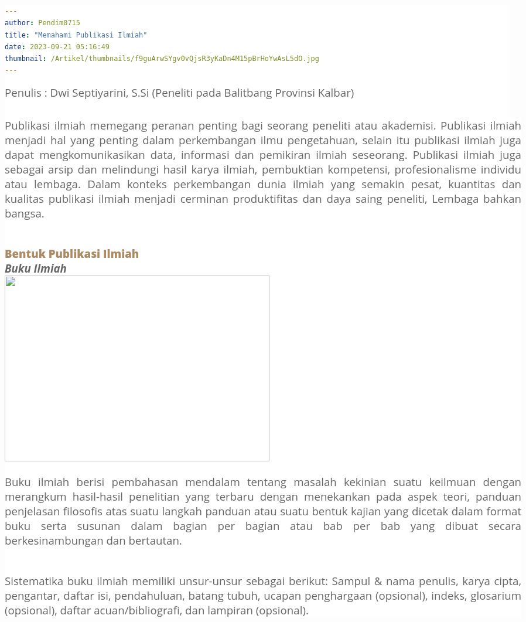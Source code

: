 ```yaml
---
author: Pendim0715
title: "Memahami Publikasi Ilmiah"
date: 2023-09-21 05:16:49
thumbnail: /Artikel/thumbnails/f9guArwSYgv0vQjsR3yKaDn4M15pBrHoYwAsL5dO.jpg
---
```

<p style="box-sizing: border-box; margin-top: 0px; margin-block: 0.1em; margin-bottom: 30px; color: #666666; font-family: 'Open Sans', Arial, Helvetica, sans-serif; font-size: 16px; background-color: #ffffff; text-align: left;"><span style="box-sizing: border-box; font-size: 14pt;">Penulis : Dwi Septiyarini, S.Si (Peneliti pada Balitbang Provinsi Kalbar)</span></p>
<p class="MsoNormal" style="box-sizing: border-box; margin-block: 0.1em; margin: 0cm -16.5pt 0.0001pt 0cm; color: #666666; font-family: 'Open Sans', Arial, Helvetica, sans-serif; font-size: 16px; background-color: #ffffff; text-align: justify; line-height: normal;"><span style="box-sizing: border-box; font-size: 14pt;">Publikasi ilmiah memegang peranan penting bagi seorang peneliti atau akademisi. Publikasi ilmiah menjadi hal yang penting dalam perkembangan ilmu pengetahuan, selain itu publikasi ilmiah juga dapat mengkomunikasikan data, informasi dan pemikiran ilmiah seseorang. Publikasi ilmiah juga sebagai arsip dan melindungi hasil karya ilmiah, pembuktian kompetensi, profesionalisme individu atau lembaga. Dalam konteks perkembangan dunia ilmiah yang semakin pesat, kuantitas dan kualitas publikasi ilmiah menjadi cerminan produktifitas dan daya saing peneliti, Lembaga bahkan bangsa.</span></p>
<p class="MsoNormal" style="box-sizing: border-box; margin-block: 0.1em; margin: 0cm -16.5pt 0.0001pt 0cm; color: #666666; font-family: 'Open Sans', Arial, Helvetica, sans-serif; font-size: 16px; background-color: #ffffff; line-height: normal;">&nbsp;</p>
<p class="MsoNormal" style="box-sizing: border-box; margin-block: 0.1em; margin: 0cm -16.5pt 0.0001pt 0cm; color: #666666; font-family: 'Open Sans', Arial, Helvetica, sans-serif; font-size: 16px; background-color: #ffffff; line-height: normal;">&nbsp;</p>
<h4 class="MsoNormal" style="box-sizing: border-box; margin: 0cm -16.5pt 0.0001pt 0cm; font-family: 'Open Sans', Arial, Helvetica, sans-serif; line-height: normal; color: #414141; font-size: 18px; position: relative; z-index: 0; -webkit-font-smoothing: antialiased; background-color: #ffffff; text-align: justify;"><span style="box-sizing: border-box; color: #ab8b64; font-size: 14pt;"><span style="box-sizing: border-box; font-weight: bolder;">Bentuk Publikasi Ilmiah</span></span></h4>
<p class="MsoNormal" style="box-sizing: border-box; margin-block: 0.1em; margin: 0cm -16.5pt 0.0001pt 0cm; color: #666666; font-family: 'Open Sans', Arial, Helvetica, sans-serif; font-size: 16px; background-color: #ffffff; text-align: justify; line-height: normal;"><span style="box-sizing: border-box; font-size: 14pt;"><em style="box-sizing: border-box;"><span style="box-sizing: border-box; font-weight: bolder;">Buku Ilmiah</span></em></span></p>
<p class="MsoNormal" style="box-sizing: border-box; margin-block: 0.1em; margin: 0cm -16.5pt 0.0001pt 0cm; color: #666666; font-family: 'Open Sans', Arial, Helvetica, sans-serif; font-size: 16px; background-color: #ffffff; text-align: justify; line-height: normal;"><span style="box-sizing: border-box; font-size: 14pt;"><em style="box-sizing: border-box; font-size: 18.6667px;"><span style="box-sizing: border-box; font-weight: bolder;"><img style="box-sizing: border-box; vertical-align: middle; border: 0px;" src="https://web.archive.org/web/20230605041613im_/http://litbang.kalbarprov.go.id/public/assets/images/upload/publikasi_ilmiah_2.jpg" alt="" width="452" height="317" /></span></em></span></p>
<p class="MsoNormal" style="box-sizing: border-box; margin-block: 0.1em; margin: 0cm -16.5pt 0.0001pt 0cm; color: #666666; font-family: 'Open Sans', Arial, Helvetica, sans-serif; font-size: 16px; background-color: #ffffff; text-align: justify; line-height: normal;">&nbsp;</p>
<p class="MsoNormal" style="box-sizing: border-box; margin-block: 0.1em; margin: 0cm -16.5pt 0.0001pt 0cm; color: #666666; font-family: 'Open Sans', Arial, Helvetica, sans-serif; font-size: 16px; background-color: #ffffff; text-align: justify; line-height: normal;"><span style="box-sizing: border-box; font-size: 14pt;">Buku ilmiah berisi pembahasan mendalam tentang masalah kekinian suatu keilmuan dengan merangkum hasil-hasil penelitian yang terbaru dengan menekankan pada aspek teori, panduan penjelasan filosofis atas suatu langkah panduan atau suatu bentuk kajian yang dicetak dalam format buku serta susunan dalam bagian per bagian atau bab per bab yang dibuat secara berkesinambungan dan bertautan.</span></p>
<p class="MsoNormal" style="box-sizing: border-box; margin-block: 0.1em; margin: 0cm -16.5pt 0.0001pt 0cm; color: #666666; font-family: 'Open Sans', Arial, Helvetica, sans-serif; font-size: 16px; background-color: #ffffff; text-align: justify; line-height: normal;">&nbsp;</p>
<p class="MsoNormal" style="box-sizing: border-box; margin-block: 0.1em; margin: 0cm -16.5pt 0.0001pt 0cm; color: #666666; font-family: 'Open Sans', Arial, Helvetica, sans-serif; font-size: 16px; background-color: #ffffff; text-align: justify; line-height: normal;">&nbsp;</p>
<p class="MsoNormal" style="box-sizing: border-box; margin-block: 0.1em; margin: 0cm -16.5pt 0.0001pt 0cm; color: #666666; font-family: 'Open Sans', Arial, Helvetica, sans-serif; font-size: 16px; background-color: #ffffff; text-align: justify; line-height: normal;"><span style="box-sizing: border-box; font-size: 14pt;">Sistematika buku ilmiah memiliki unsur-unsur sebagai berikut: Sampul &amp; nama penulis, karya cipta, pengantar, daftar isi, pendahuluan, batang tubuh, ucapan penghargaan (opsional), indeks, glosarium (opsional), daftar acuan/bibliografi, dan lampiran (opsional).</span></p>